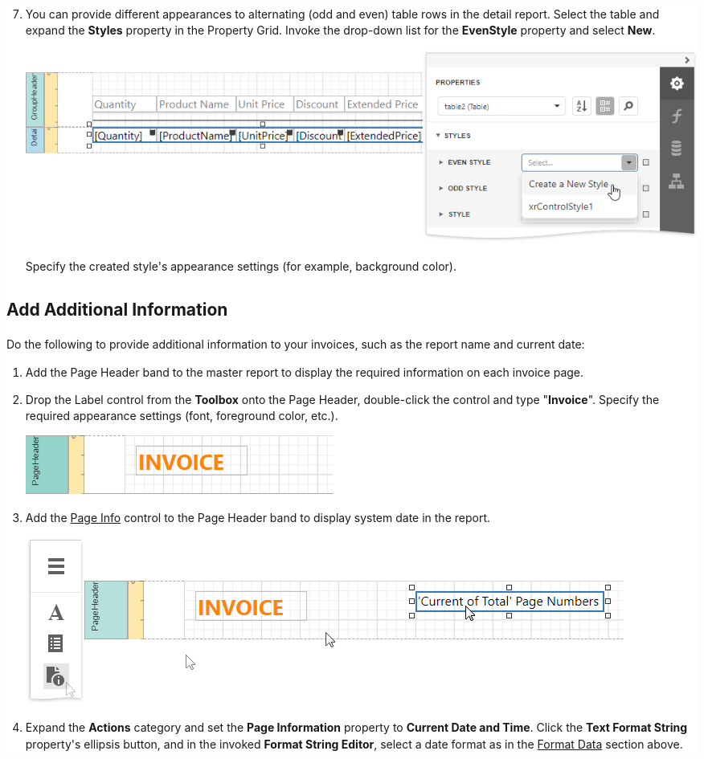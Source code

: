 7. You can provide different appearances to alternating (odd and even) table rows in the detail report. Select the table and expand the **Styles** property in the Property Grid. Invoke the drop-down list for the **EvenStyle** property and select **New**.
	
	![](../../../images/eurd-web-invoice-create-even-style.png)
	
	Specify the created style's appearance settings (for example, background color).

## Add Additional Information
Do the following to provide additional information to your invoices, such as the report name and current date:

1. Add the Page Header band to the master report to display the required information on each invoice page.

2. Drop the Label control from the **Toolbox** onto the Page Header, double-click the control and type "**Invoice**". Specify the required appearance settings (font, foreground color, etc.).
	
	![](../../../images/eurd-web-invoice-page-header-report-name.png)

3. Add the [Page Info](../use-report-elements/use-basic-report-controls/page-info.md) control to the Page Header band to display system date in the report.
	
	![](../../../images/eurd-web-invoice-add-page-info.png)

4. Expand the **Actions** category and set the **Page Information** property to **Current Date and Time**. Click the **Text Format String** property's ellipsis button, and in the invoked **Format String Editor**, select a date format as in the [Format Data](#format) section above.
	